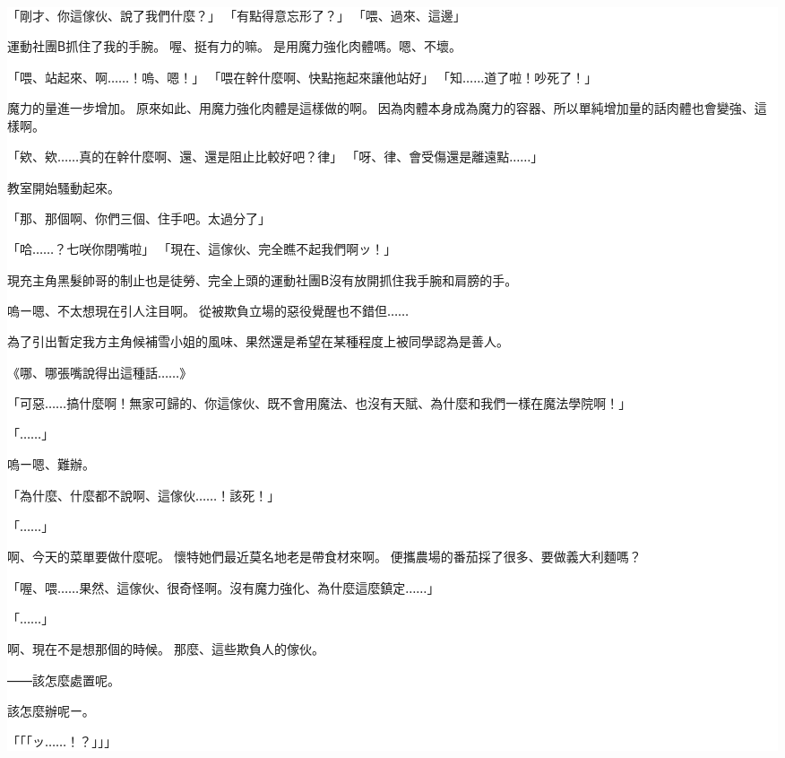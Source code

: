 「剛才、你這傢伙、說了我們什麼？」
「有點得意忘形了？」
「喂、過來、這邊」

運動社團B抓住了我的手腕。
喔、挺有力的嘛。
是用魔力強化肉體嗎。嗯、不壞。

「喂、站起來、啊……！嗚、嗯！」
「喂在幹什麼啊、快點拖起來讓他站好」
「知……道了啦！吵死了！」

魔力的量進一步增加。
原來如此、用魔力強化肉體是這樣做的啊。
因為肉體本身成為魔力的容器、所以單純增加量的話肉體也會變強、這樣啊。

「欸、欸……真的在幹什麼啊、還、還是阻止比較好吧？律」
「呀、律、會受傷還是離遠點……」

教室開始騷動起來。

「那、那個啊、你們三個、住手吧。太過分了」

「哈……？七咲你閉嘴啦」
「現在、這傢伙、完全瞧不起我們啊ッ！」

現充主角黑髮帥哥的制止也是徒勞、完全上頭的運動社團B沒有放開抓住我手腕和肩膀的手。

嗚ー嗯、不太想現在引人注目啊。
從被欺負立場的惡役覺醒也不錯但……

為了引出暫定我方主角候補雪小姐的風味、果然還是希望在某種程度上被同學認為是善人。

《哪、哪張嘴說得出這種話……》

「可惡……搞什麼啊！無家可歸的、你這傢伙、既不會用魔法、也沒有天賦、為什麼和我們一樣在魔法學院啊！」

「……」

嗚ー嗯、難辦。

「為什麼、什麼都不說啊、這傢伙……！該死！」

「……」

啊、今天的菜單要做什麼呢。
懷特她們最近莫名地老是帶食材來啊。
便攜農場的番茄採了很多、要做義大利麵嗎？

「喔、喂……果然、這傢伙、很奇怪啊。沒有魔力強化、為什麼這麼鎮定……」

「……」

啊、現在不是想那個的時候。
那麼、這些欺負人的傢伙。

――該怎麼處置呢。

該怎麼辦呢ー。

「「「ッ……！？」」」
